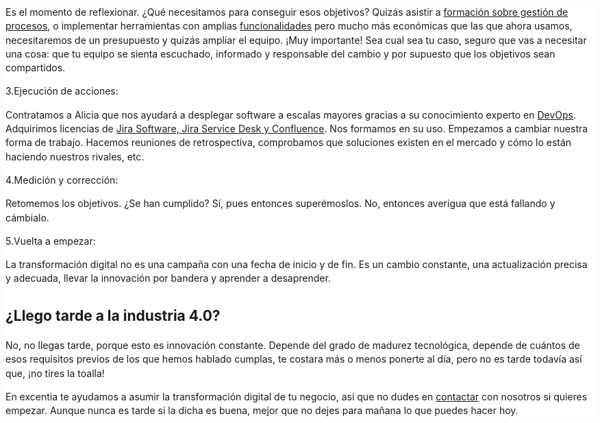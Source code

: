 Es el momento de reflexionar. ¿Qué necesitamos para conseguir esos objetivos? Quizás asistir a [formación sobre gestión de procesos](http://www.excentia.es/atlassian), o implementar herramientas con amplias [funcionalidades](http://www.excentia.es/atlassian) pero mucho más económicas que las que ahora usamos, necesitaremos de un presupuesto y quizás ampliar el equipo. ¡Muy importante! Sea cual sea tu caso, seguro que vas a necesitar una cosa: que tu equipo se sienta escuchado, informado y responsable del cambio y por supuesto que los objetivos sean compartidos. 

3.Ejecución de acciones: 

Contratamos a Alicia que nos ayudará a desplegar software a escalas mayores gracias a su conocimiento experto en [DevOps](http://www.excentia.es/Beneficios-de-adoptar-devops). Adquirimos licencias de [Jira Software, Jira Service Desk y Confluence](https://es.atlassian.com/software). Nos formamos en su uso. Empezamos a cambiar nuestra forma de trabajo. Hacemos reuniones de retrospectiva, comprobamos que soluciones existen en el mercado y cómo lo están haciendo nuestros rivales, etc. 

4.Medición y corrección:

Retomemos los objetivos. ¿Se han cumplido? Sí, pues entonces superémoslos. No, entonces averigua que está fallando y cámbialo. 

5.Vuelta a empezar:

La transformación digital no es una campaña con una fecha de inicio y de fin. Es un cambio constante, una actualización precisa y adecuada, llevar la innovación por bandera y aprender a desaprender. 
 

## ¿Llego tarde a la industria 4.0? 
No, no llegas tarde, porque esto es innovación constante. Depende del grado de madurez tecnológica, depende de cuántos de esos requisitos previos de los que hemos hablado cumplas, te costara más o menos ponerte al día, pero no es tarde todavía así que,  ¡no tires la toalla! 

En excentia te ayudamos a asumir la transformación digital de tu negocio, así que no dudes en [contactar](https://jira.excentia.es/servicedesk/customer/portal/12/user/login?destination=portal%2F12) con nosotros si quieres empezar. Aunque nunca es tarde si la dicha es buena, mejor que no dejes para mañana lo que puedes hacer hoy. 
